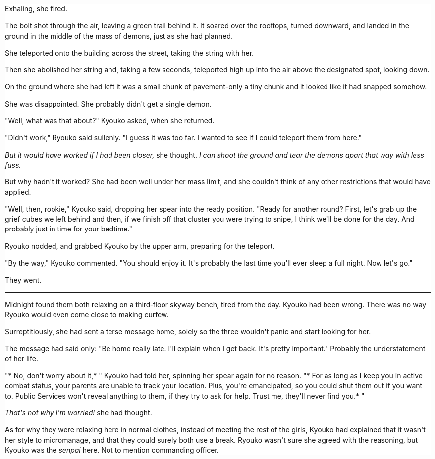 Exhaling, she fired.

The bolt shot through the air, leaving a green trail behind it. It soared over the rooftops, turned downward, and landed in the ground in the middle of the mass of demons, just as she had planned.

She teleported onto the building across the street, taking the string with her.

Then she abolished her string and, taking a few seconds, teleported high up into the air above the designated spot, looking down.

On the ground where she had left it was a small chunk of pavement-only a tiny chunk and it looked like it had snapped somehow.

She was disappointed. She probably didn't get a single demon.

"Well, what was that about?" Kyouko asked, when she returned.

"Didn't work," Ryouko said sullenly. "I guess it was too far. I wanted to see if I could teleport them from here."

*But it would have worked if I had been closer,* she thought. *I can shoot the ground and tear the demons apart that way with less fuss.*

But why hadn't it worked? She had been well under her mass limit, and she couldn't think of any other restrictions that would have applied.

"Well, then, rookie," Kyouko said, dropping her spear into the ready position. "Ready for another round? First, let's grab up the grief cubes we left behind and then, if we finish off that cluster you were trying to snipe, I think we'll be done for the day. And probably just in time for your bedtime."

Ryouko nodded, and grabbed Kyouko by the upper arm, preparing for the teleport.

"By the way," Kyouko commented. "You should enjoy it. It's probably the last time you'll ever sleep a full night. Now let's go."

They went.

***

Midnight found them both relaxing on a third‐floor skyway bench, tired from the day. Kyouko had been wrong. There was no way Ryouko would even come close to making curfew.

Surreptitiously, she had sent a terse message home, solely so the three wouldn't panic and start looking for her.

The message had said only: "Be home really late. I'll explain when I get back. It's pretty important." Probably the understatement of her life.

"* No, don't worry about it,* " Kyouko had told her, spinning her spear again for no reason. "* For as long as I keep you in active combat status, your parents are unable to track your location. Plus, you're emancipated, so you could shut them out if you want to. Public Services won't reveal anything to them, if they try to ask for help. Trust me, they'll never find you.* "

*That's not why I'm worried!* she had thought.

As for why they were relaxing here in normal clothes, instead of meeting the rest of the girls, Kyouko had explained that it wasn't her style to micromanage, and that they could surely both use a break. Ryouko wasn't sure she agreed with the reasoning, but Kyouko was the *senpai* here. Not to mention commanding officer.
